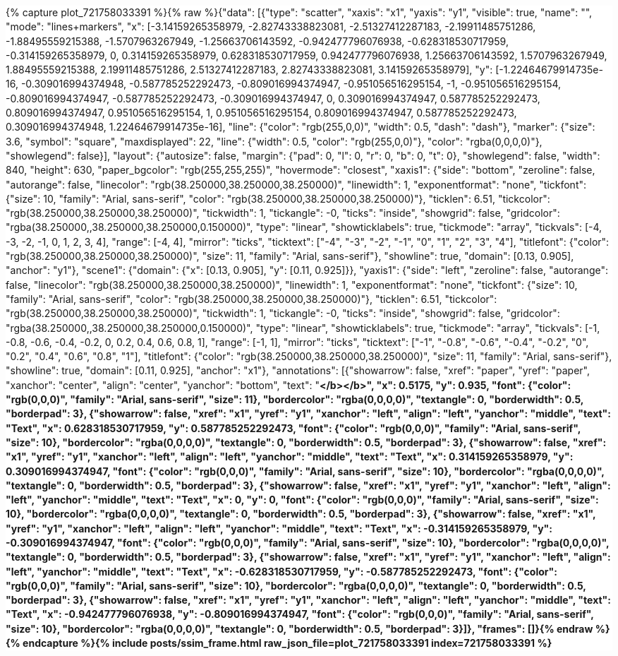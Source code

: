 {% capture plot_721758033391 %}{% raw %}{"data": [{"type": "scatter", "xaxis": "x1", "yaxis": "y1", "visible": true, "name": "", "mode": "lines+markers", "x": [-3.14159265358979, -2.82743338823081, -2.51327412287183, -2.19911485751286, -1.88495559215388, -1.5707963267949, -1.25663706143592, -0.942477796076938, -0.628318530717959, -0.314159265358979, 0, 0.314159265358979, 0.628318530717959, 0.942477796076938, 1.25663706143592, 1.5707963267949, 1.88495559215388, 2.19911485751286, 2.51327412287183, 2.82743338823081, 3.14159265358979], "y": [-1.22464679914735e-16, -0.309016994374948, -0.587785252292473, -0.809016994374947, -0.951056516295154, -1, -0.951056516295154, -0.809016994374947, -0.587785252292473, -0.309016994374947, 0, 0.309016994374947, 0.587785252292473, 0.809016994374947, 0.951056516295154, 1, 0.951056516295154, 0.809016994374947, 0.587785252292473, 0.309016994374948, 1.22464679914735e-16], "line": {"color": "rgb(255,0,0)", "width": 0.5, "dash": "dash"}, "marker": {"size": 3.6, "symbol": "square", "maxdisplayed": 22, "line": {"width": 0.5, "color": "rgb(255,0,0)"}, "color": "rgba(0,0,0,0)"}, "showlegend": false}], "layout": {"autosize": false, "margin": {"pad": 0, "l": 0, "r": 0, "b": 0, "t": 0}, "showlegend": false, "width": 840, "height": 630, "paper_bgcolor": "rgb(255,255,255)", "hovermode": "closest", "xaxis1": {"side": "bottom", "zeroline": false, "autorange": false, "linecolor": "rgb(38.250000,38.250000,38.250000)", "linewidth": 1, "exponentformat": "none", "tickfont": {"size": 10, "family": "Arial, sans-serif", "color": "rgb(38.250000,38.250000,38.250000)"}, "ticklen": 6.51, "tickcolor": "rgb(38.250000,38.250000,38.250000)", "tickwidth": 1, "tickangle": -0, "ticks": "inside", "showgrid": false, "gridcolor": "rgba(38.250000,,38.250000,38.250000,0.150000)", "type": "linear", "showticklabels": true, "tickmode": "array", "tickvals": [-4, -3, -2, -1, 0, 1, 2, 3, 4], "range": [-4, 4], "mirror": "ticks", "ticktext": ["-4", "-3", "-2", "-1", "0", "1", "2", "3", "4"], "titlefont": {"color": "rgb(38.250000,38.250000,38.250000)", "size": 11, "family": "Arial, sans-serif"}, "showline": true, "domain": [0.13, 0.905], "anchor": "y1"}, "scene1": {"domain": {"x": [0.13, 0.905], "y": [0.11, 0.925]}}, "yaxis1": {"side": "left", "zeroline": false, "autorange": false, "linecolor": "rgb(38.250000,38.250000,38.250000)", "linewidth": 1, "exponentformat": "none", "tickfont": {"size": 10, "family": "Arial, sans-serif", "color": "rgb(38.250000,38.250000,38.250000)"}, "ticklen": 6.51, "tickcolor": "rgb(38.250000,38.250000,38.250000)", "tickwidth": 1, "tickangle": -0, "ticks": "inside", "showgrid": false, "gridcolor": "rgba(38.250000,,38.250000,38.250000,0.150000)", "type": "linear", "showticklabels": true, "tickmode": "array", "tickvals": [-1, -0.8, -0.6, -0.4, -0.2, 0, 0.2, 0.4, 0.6, 0.8, 1], "range": [-1, 1], "mirror": "ticks", "ticktext": ["-1", "-0.8", "-0.6", "-0.4", "-0.2", "0", "0.2", "0.4", "0.6", "0.8", "1"], "titlefont": {"color": "rgb(38.250000,38.250000,38.250000)", "size": 11, "family": "Arial, sans-serif"}, "showline": true, "domain": [0.11, 0.925], "anchor": "x1"}, "annotations": [{"showarrow": false, "xref": "paper", "yref": "paper", "xanchor": "center", "align": "center", "yanchor": "bottom", "text": "<b><b><\/b><\/b>", "x": 0.5175, "y": 0.935, "font": {"color": "rgb(0,0,0)", "family": "Arial, sans-serif", "size": 11}, "bordercolor": "rgba(0,0,0,0)", "textangle": 0, "borderwidth": 0.5, "borderpad": 3}, {"showarrow": false, "xref": "x1", "yref": "y1", "xanchor": "left", "align": "left", "yanchor": "middle", "text": "Text", "x": 0.628318530717959, "y": 0.587785252292473, "font": {"color": "rgb(0,0,0)", "family": "Arial, sans-serif", "size": 10}, "bordercolor": "rgba(0,0,0,0)", "textangle": 0, "borderwidth": 0.5, "borderpad": 3}, {"showarrow": false, "xref": "x1", "yref": "y1", "xanchor": "left", "align": "left", "yanchor": "middle", "text": "Text", "x": 0.314159265358979, "y": 0.309016994374947, "font": {"color": "rgb(0,0,0)", "family": "Arial, sans-serif", "size": 10}, "bordercolor": "rgba(0,0,0,0)", "textangle": 0, "borderwidth": 0.5, "borderpad": 3}, {"showarrow": false, "xref": "x1", "yref": "y1", "xanchor": "left", "align": "left", "yanchor": "middle", "text": "Text", "x": 0, "y": 0, "font": {"color": "rgb(0,0,0)", "family": "Arial, sans-serif", "size": 10}, "bordercolor": "rgba(0,0,0,0)", "textangle": 0, "borderwidth": 0.5, "borderpad": 3}, {"showarrow": false, "xref": "x1", "yref": "y1", "xanchor": "left", "align": "left", "yanchor": "middle", "text": "Text", "x": -0.314159265358979, "y": -0.309016994374947, "font": {"color": "rgb(0,0,0)", "family": "Arial, sans-serif", "size": 10}, "bordercolor": "rgba(0,0,0,0)", "textangle": 0, "borderwidth": 0.5, "borderpad": 3}, {"showarrow": false, "xref": "x1", "yref": "y1", "xanchor": "left", "align": "left", "yanchor": "middle", "text": "Text", "x": -0.628318530717959, "y": -0.587785252292473, "font": {"color": "rgb(0,0,0)", "family": "Arial, sans-serif", "size": 10}, "bordercolor": "rgba(0,0,0,0)", "textangle": 0, "borderwidth": 0.5, "borderpad": 3}, {"showarrow": false, "xref": "x1", "yref": "y1", "xanchor": "left", "align": "left", "yanchor": "middle", "text": "Text", "x": -0.942477796076938, "y": -0.809016994374947, "font": {"color": "rgb(0,0,0)", "family": "Arial, sans-serif", "size": 10}, "bordercolor": "rgba(0,0,0,0)", "textangle": 0, "borderwidth": 0.5, "borderpad": 3}]}, "frames": []}{% endraw %}{% endcapture %}{% include posts/ssim_frame.html raw_json_file=plot_721758033391 index=721758033391 %}
